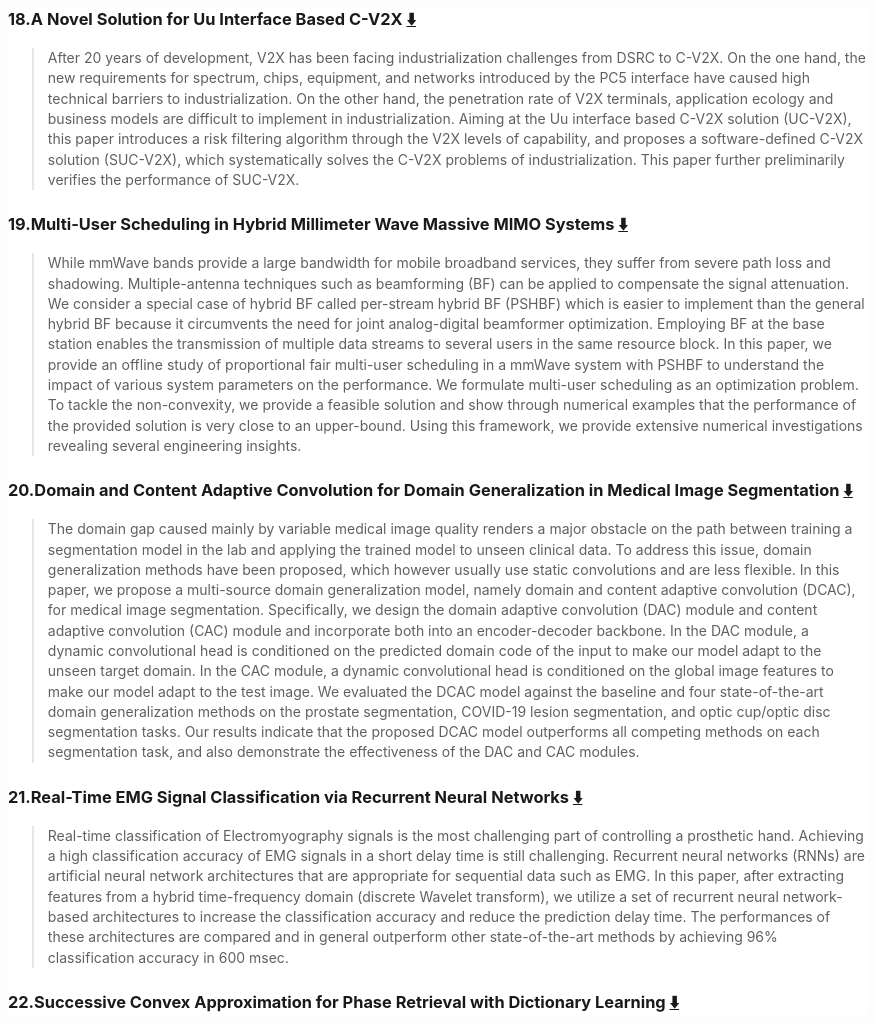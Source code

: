 ### 18.A Novel Solution for Uu Interface Based C-V2X  [ :arrow_down: ](https://arxiv.org/pdf/2109.05684.pdf)
>  After 20 years of development, V2X has been facing industrialization challenges from DSRC to C-V2X. On the one hand, the new requirements for spectrum, chips, equipment, and networks introduced by the PC5 interface have caused high technical barriers to industrialization. On the other hand, the penetration rate of V2X terminals, application ecology and business models are difficult to implement in industrialization. Aiming at the Uu interface based C-V2X solution (UC-V2X), this paper introduces a risk filtering algorithm through the V2X levels of capability, and proposes a software-defined C-V2X solution (SUC-V2X), which systematically solves the C-V2X problems of industrialization. This paper further preliminarily verifies the performance of SUC-V2X.      
### 19.Multi-User Scheduling in Hybrid Millimeter Wave Massive MIMO Systems  [ :arrow_down: ](https://arxiv.org/pdf/2109.05681.pdf)
>  While mmWave bands provide a large bandwidth for mobile broadband services, they suffer from severe path loss and shadowing. Multiple-antenna techniques such as beamforming (BF) can be applied to compensate the signal attenuation. We consider a special case of hybrid BF called per-stream hybrid BF (PSHBF) which is easier to implement than the general hybrid BF because it circumvents the need for joint analog-digital beamformer optimization. Employing BF at the base station enables the transmission of multiple data streams to several users in the same resource block. In this paper, we provide an offline study of proportional fair multi-user scheduling in a mmWave system with PSHBF to understand the impact of various system parameters on the performance. We formulate multi-user scheduling as an optimization problem. To tackle the non-convexity, we provide a feasible solution and show through numerical examples that the performance of the provided solution is very close to an upper-bound. Using this framework, we provide extensive numerical investigations revealing several engineering insights.      
### 20.Domain and Content Adaptive Convolution for Domain Generalization in Medical Image Segmentation  [ :arrow_down: ](https://arxiv.org/pdf/2109.05676.pdf)
>  The domain gap caused mainly by variable medical image quality renders a major obstacle on the path between training a segmentation model in the lab and applying the trained model to unseen clinical data. To address this issue, domain generalization methods have been proposed, which however usually use static convolutions and are less flexible. In this paper, we propose a multi-source domain generalization model, namely domain and content adaptive convolution (DCAC), for medical image segmentation. Specifically, we design the domain adaptive convolution (DAC) module and content adaptive convolution (CAC) module and incorporate both into an encoder-decoder backbone. In the DAC module, a dynamic convolutional head is conditioned on the predicted domain code of the input to make our model adapt to the unseen target domain. In the CAC module, a dynamic convolutional head is conditioned on the global image features to make our model adapt to the test image. We evaluated the DCAC model against the baseline and four state-of-the-art domain generalization methods on the prostate segmentation, COVID-19 lesion segmentation, and optic cup/optic disc segmentation tasks. Our results indicate that the proposed DCAC model outperforms all competing methods on each segmentation task, and also demonstrate the effectiveness of the DAC and CAC modules.      
### 21.Real-Time EMG Signal Classification via Recurrent Neural Networks  [ :arrow_down: ](https://arxiv.org/pdf/2109.05674.pdf)
>  Real-time classification of Electromyography signals is the most challenging part of controlling a prosthetic hand. Achieving a high classification accuracy of EMG signals in a short delay time is still challenging. Recurrent neural networks (RNNs) are artificial neural network architectures that are appropriate for sequential data such as EMG. In this paper, after extracting features from a hybrid time-frequency domain (discrete Wavelet transform), we utilize a set of recurrent neural network-based architectures to increase the classification accuracy and reduce the prediction delay time. The performances of these architectures are compared and in general outperform other state-of-the-art methods by achieving 96% classification accuracy in 600 msec.      
### 22.Successive Convex Approximation for Phase Retrieval with Dictionary Learning  [ :arrow_down: ](https://arxiv.org/pdf/2109.05646.pdf)